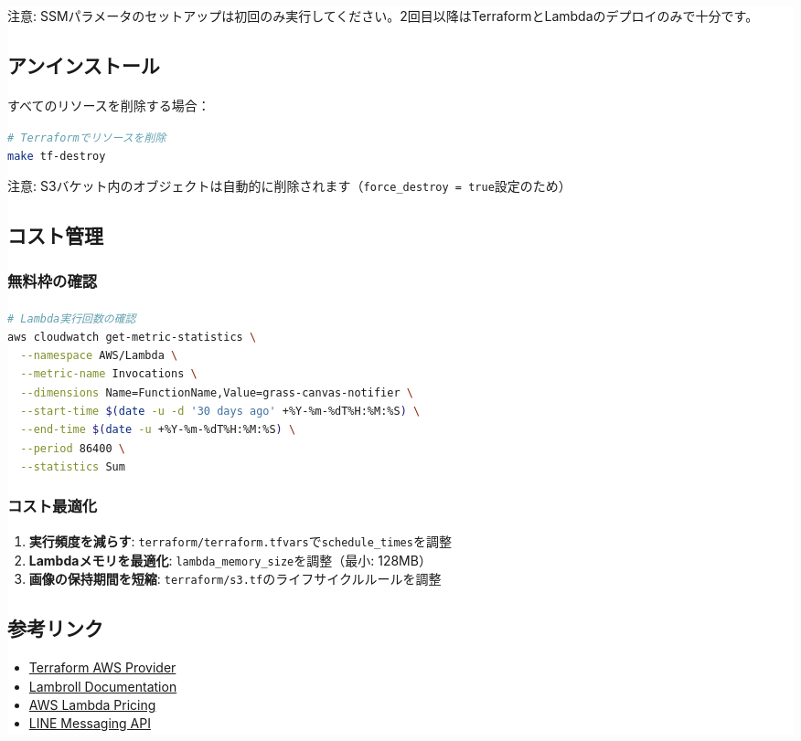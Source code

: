 注意: SSMパラメータのセットアップは初回のみ実行してください。2回目以降はTerraformとLambdaのデプロイのみで十分です。

## アンインストール

すべてのリソースを削除する場合：

```bash
# Terraformでリソースを削除
make tf-destroy
```

注意: S3バケット内のオブジェクトは自動的に削除されます（`force_destroy = true`設定のため）

## コスト管理

### 無料枠の確認

```bash
# Lambda実行回数の確認
aws cloudwatch get-metric-statistics \
  --namespace AWS/Lambda \
  --metric-name Invocations \
  --dimensions Name=FunctionName,Value=grass-canvas-notifier \
  --start-time $(date -u -d '30 days ago' +%Y-%m-%dT%H:%M:%S) \
  --end-time $(date -u +%Y-%m-%dT%H:%M:%S) \
  --period 86400 \
  --statistics Sum
```

### コスト最適化

1. **実行頻度を減らす**: `terraform/terraform.tfvars`で`schedule_times`を調整
2. **Lambdaメモリを最適化**: `lambda_memory_size`を調整（最小: 128MB）
3. **画像の保持期間を短縮**: `terraform/s3.tf`のライフサイクルルールを調整

## 参考リンク

- [Terraform AWS Provider](https://registry.terraform.io/providers/hashicorp/aws/latest/docs)
- [Lambroll Documentation](https://github.com/fujiwara/lambroll)
- [AWS Lambda Pricing](https://aws.amazon.com/lambda/pricing/)
- [LINE Messaging API](https://developers.line.biz/ja/docs/messaging-api/)
